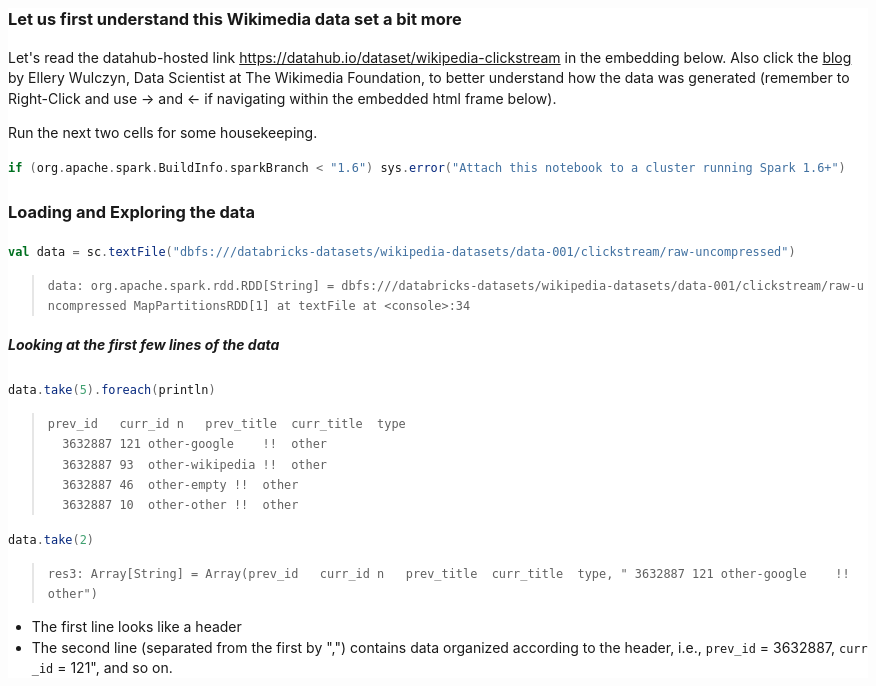 ### Let us first understand this Wikimedia data set a bit more

Let's read the datahub-hosted link <https://datahub.io/dataset/wikipedia-clickstream> in the embedding below. Also click the [blog](http://ewulczyn.github.io/Wikipedia_Clickstream_Getting_Started/) by Ellery Wulczyn, Data Scientist at The Wikimedia Foundation, to better understand how the data was generated (remember to Right-Click and use -&gt; and &lt;- if navigating within the embedded html frame below).

<p class="htmlSandbox"><iframe 
 src="https://datahub.io/dataset/wikipedia-clickstream"
 width="95%" height="500"
 sandbox>
  <p>
    <a href="http://spark.apache.org/docs/latest/index.html">
      Fallback link for browsers that, unlikely, don't support frames
    </a>
  </p>
</iframe></p>

Run the next two cells for some housekeeping.

``` scala
if (org.apache.spark.BuildInfo.sparkBranch < "1.6") sys.error("Attach this notebook to a cluster running Spark 1.6+")
```

### Loading and Exploring the data

``` scala
val data = sc.textFile("dbfs:///databricks-datasets/wikipedia-datasets/data-001/clickstream/raw-uncompressed")
```

>     data: org.apache.spark.rdd.RDD[String] = dbfs:///databricks-datasets/wikipedia-datasets/data-001/clickstream/raw-uncompressed MapPartitionsRDD[1] at textFile at <console>:34

##### Looking at the first few lines of the data

``` scala
data.take(5).foreach(println) 
```

>     prev_id	curr_id	n	prev_title	curr_title	type
>     	3632887	121	other-google	!!	other
>     	3632887	93	other-wikipedia	!!	other
>     	3632887	46	other-empty	!!	other
>     	3632887	10	other-other	!!	other

``` scala
data.take(2)
```

>     res3: Array[String] = Array(prev_id	curr_id	n	prev_title	curr_title	type, "	3632887	121	other-google	!!	other")

-   The first line looks like a header
-   The second line (separated from the first by ",") contains data organized according to the header, i.e., `prev_id` = 3632887, `curr_id` = 121", and so on.
